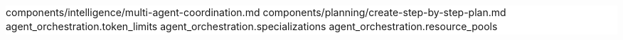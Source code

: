   <dependencies>
    <includes_components>
      <component>components/intelligence/multi-agent-coordination.md</component>
      <component>components/planning/create-step-by-step-plan.md</component>
    </includes_components>
    <uses_config_values>
      <value>agent_orchestration.token_limits</value>
      <value>agent_orchestration.specializations</value>
      <value>agent_orchestration.resource_pools</value>
    </uses_config_values>
  </dependencies>
</command_file>